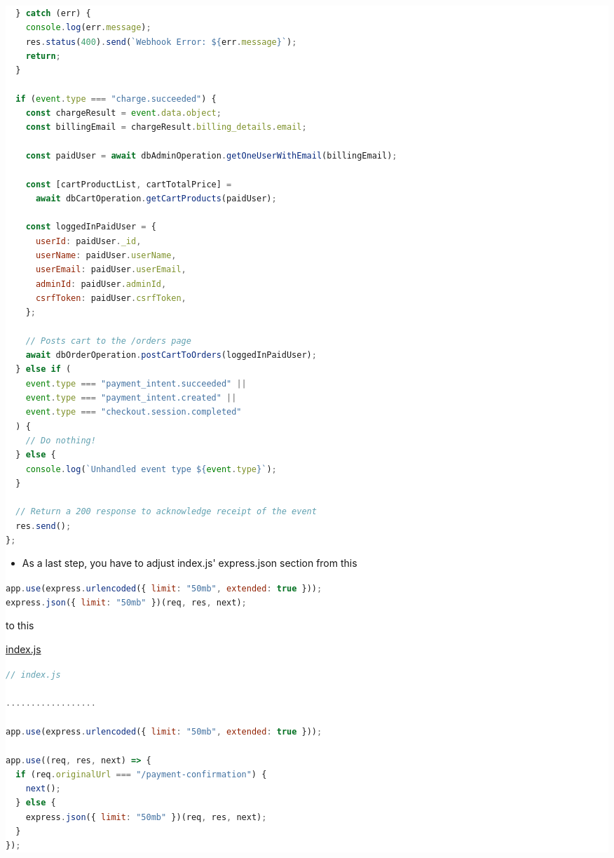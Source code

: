 ```javascript
  } catch (err) {
    console.log(err.message);
    res.status(400).send(`Webhook Error: ${err.message}`);
    return;
  }

  if (event.type === "charge.succeeded") {
    const chargeResult = event.data.object;
    const billingEmail = chargeResult.billing_details.email;

    const paidUser = await dbAdminOperation.getOneUserWithEmail(billingEmail);

    const [cartProductList, cartTotalPrice] =
      await dbCartOperation.getCartProducts(paidUser);

    const loggedInPaidUser = {
      userId: paidUser._id,
      userName: paidUser.userName,
      userEmail: paidUser.userEmail,
      adminId: paidUser.adminId,
      csrfToken: paidUser.csrfToken,
    };

    // Posts cart to the /orders page
    await dbOrderOperation.postCartToOrders(loggedInPaidUser);
  } else if (
    event.type === "payment_intent.succeeded" ||
    event.type === "payment_intent.created" ||
    event.type === "checkout.session.completed"
  ) {
    // Do nothing!
  } else {
    console.log(`Unhandled event type ${event.type}`);
  }

  // Return a 200 response to acknowledge receipt of the event
  res.send();
};
```

- As a last step, you have to adjust index.js' express.json section from this

```javascript
app.use(express.urlencoded({ limit: "50mb", extended: true }));
express.json({ limit: "50mb" })(req, res, next);
```

to this

[index.js](https://github.com/codecygen/104-EJS-Templating-Engine-With-MVC-Mongoose-SessionsandCookies-Authentication-Authorization/blob/main/index.js)
```javascript
// index.js

..................

app.use(express.urlencoded({ limit: "50mb", extended: true }));

app.use((req, res, next) => {
  if (req.originalUrl === "/payment-confirmation") {
    next();
  } else {
    express.json({ limit: "50mb" })(req, res, next);
  }
});
```